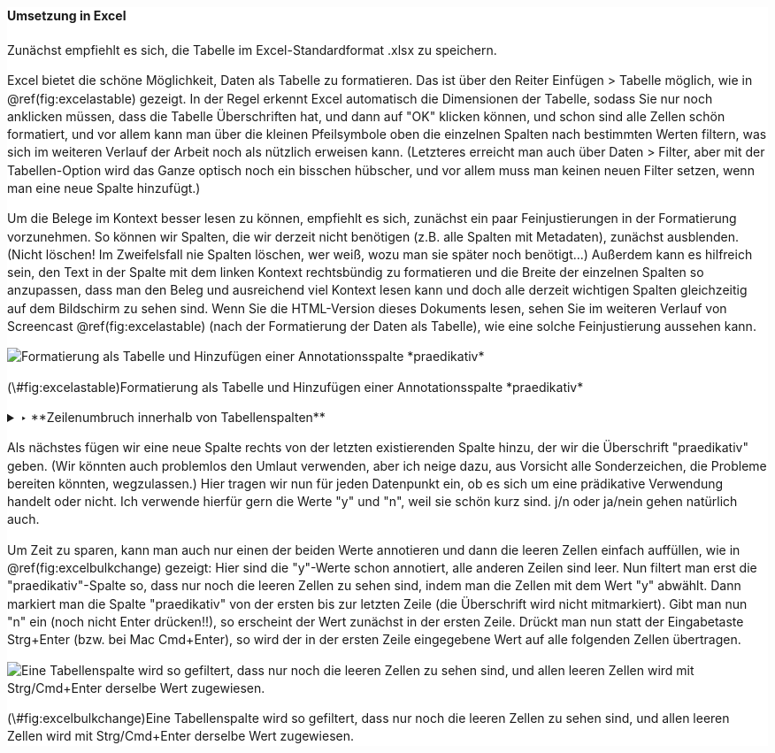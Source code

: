 #### Umsetzung in Excel

Zunächst empfiehlt es sich, die Tabelle im Excel-Standardformat .xlsx zu speichern.

Excel bietet die schöne Möglichkeit, Daten als Tabelle zu formatieren. Das ist über den Reiter Einfügen > Tabelle möglich, wie in \@ref(fig:excelastable) gezeigt. In der Regel erkennt Excel automatisch die Dimensionen der Tabelle, sodass Sie nur noch anklicken müssen, dass die Tabelle Überschriften hat, und dann auf "OK" klicken können, und schon sind alle Zellen schön formatiert, und vor allem kann man über die kleinen Pfeilsymbole oben die einzelnen Spalten nach bestimmten Werten filtern, was sich im weiteren Verlauf der Arbeit noch als nützlich erweisen kann. (Letzteres erreicht man auch über Daten > Filter, aber mit der Tabellen-Option wird das Ganze optisch noch ein bisschen hübscher, und vor allem muss man keinen neuen Filter setzen, wenn man eine neue Spalte hinzufügt.)

Um die Belege im Kontext besser lesen zu können, empfiehlt es sich, zunächst ein paar Feinjustierungen in der Formatierung vorzunehmen. So können wir Spalten, die wir derzeit nicht benötigen (z.B. alle Spalten mit Metadaten), zunächst ausblenden. (Nicht löschen! Im Zweifelsfall nie Spalten löschen, wer weiß, wozu man sie später noch benötigt...) Außerdem kann es hilfreich sein, den Text in der Spalte mit dem linken Kontext rechtsbündig zu formatieren und die Breite der einzelnen Spalten so anzupassen, dass man den Beleg und ausreichend viel Kontext lesen kann und doch alle derzeit wichtigen Spalten gleichzeitig auf dem Bildschirm zu sehen sind. Wenn Sie die HTML-Version dieses Dokuments lesen, sehen Sie im weiteren Verlauf von Screencast \@ref(fig:excelastable) (nach der Formatierung der Daten als Tabelle), wie eine solche Feinjustierung aussehen kann.


<div class="figure">
<img src="docs/fig/excelastable01.gif" alt="Formatierung als Tabelle und Hinzufügen einer Annotationsspalte *praedikativ*"  />
<p class="caption">(\#fig:excelastable)Formatierung als Tabelle und Hinzufügen einer Annotationsspalte *praedikativ*</p>
</div>


<details><summary>‣ **Zeilenumbruch innerhalb von Tabellenspalten**</summary></details>

Als nächstes fügen wir eine neue Spalte rechts von der letzten existierenden Spalte hinzu, der wir die Überschrift "praedikativ" geben. (Wir könnten auch problemlos den Umlaut verwenden, aber ich neige dazu, aus Vorsicht alle Sonderzeichen, die Probleme bereiten könnten, wegzulassen.) Hier tragen wir nun für jeden Datenpunkt ein, ob es sich um eine prädikative Verwendung handelt oder nicht. Ich verwende hierfür gern die Werte "y" und "n", weil sie schön kurz sind. j/n oder ja/nein gehen natürlich auch. 

Um Zeit zu sparen, kann man auch nur einen der beiden Werte annotieren und dann die leeren Zellen einfach auffüllen, wie in \@ref(fig:excelbulkchange) gezeigt: Hier sind die "y"-Werte schon annotiert, alle anderen Zeilen sind leer. Nun filtert man erst die "praedikativ"-Spalte so, dass nur noch die leeren Zellen zu sehen sind, indem man die Zellen mit dem Wert "y" abwählt. Dann markiert man die Spalte "praedikativ" von der ersten bis zur letzten Zeile (die Überschrift wird nicht mitmarkiert). Gibt man nun "n" ein (noch nicht Enter drücken!!), so erscheint der Wert zunächst in der ersten Zeile. Drückt man nun statt der Eingabetaste Strg+Enter (bzw. bei Mac Cmd+Enter), so wird der in der ersten Zeile eingegebene Wert auf alle folgenden Zellen übertragen.

<div class="figure">
<img src="docs/fig/excel_bulk_change.gif" alt="Eine Tabellenspalte wird so gefiltert, dass nur noch die leeren Zellen zu sehen sind, und allen leeren Zellen wird mit Strg/Cmd+Enter derselbe Wert zugewiesen."  />
<p class="caption">(\#fig:excelbulkchange)Eine Tabellenspalte wird so gefiltert, dass nur noch die leeren Zellen zu sehen sind, und allen leeren Zellen wird mit Strg/Cmd+Enter derselbe Wert zugewiesen.</p>
</div>
